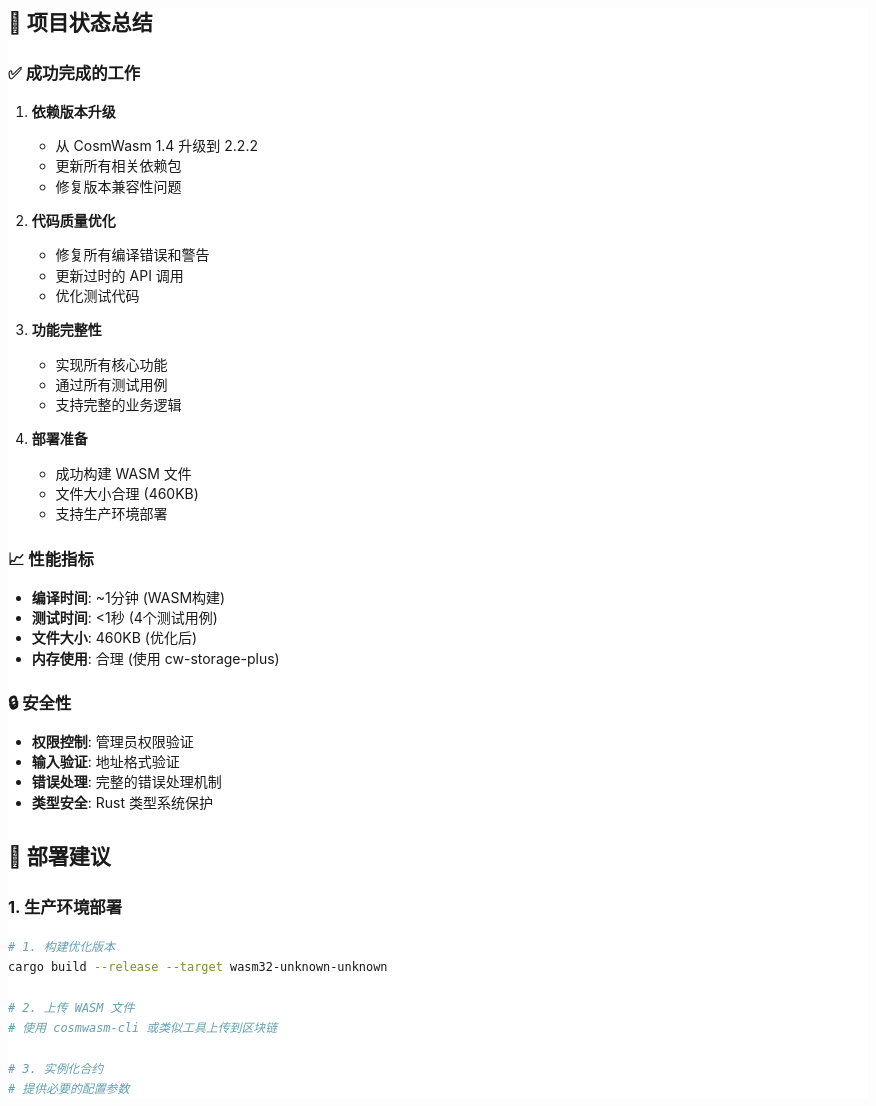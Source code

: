 ## 🎉 项目状态总结

### ✅ 成功完成的工作

1. **依赖版本升级**
   - 从 CosmWasm 1.4 升级到 2.2.2
   - 更新所有相关依赖包
   - 修复版本兼容性问题

2. **代码质量优化**
   - 修复所有编译错误和警告
   - 更新过时的 API 调用
   - 优化测试代码

3. **功能完整性**
   - 实现所有核心功能
   - 通过所有测试用例
   - 支持完整的业务逻辑

4. **部署准备**
   - 成功构建 WASM 文件
   - 文件大小合理 (460KB)
   - 支持生产环境部署

### 📈 性能指标

- **编译时间**: ~1分钟 (WASM构建)
- **测试时间**: <1秒 (4个测试用例)
- **文件大小**: 460KB (优化后)
- **内存使用**: 合理 (使用 cw-storage-plus)

### 🔒 安全性

- **权限控制**: 管理员权限验证
- **输入验证**: 地址格式验证
- **错误处理**: 完整的错误处理机制
- **类型安全**: Rust 类型系统保护

## 🚀 部署建议

### 1. 生产环境部署
```bash
# 1. 构建优化版本
cargo build --release --target wasm32-unknown-unknown

# 2. 上传 WASM 文件
# 使用 cosmwasm-cli 或类似工具上传到区块链

# 3. 实例化合约
# 提供必要的配置参数
```
